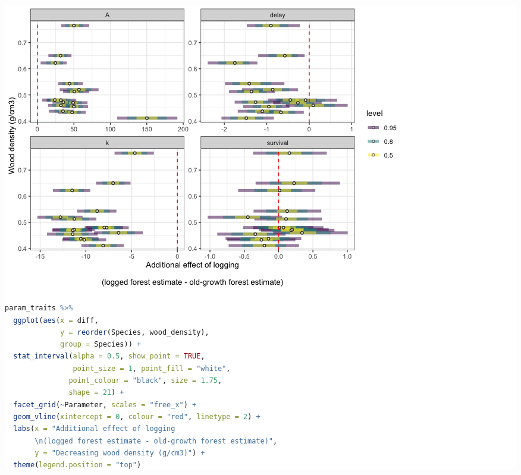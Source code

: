 ![](figures/2025-07-03_wood-density/unnamed-chunk-13-1.png)

``` r
param_traits %>%
  ggplot(aes(x = diff, 
             y = reorder(Species, wood_density),
             group = Species)) +
  stat_interval(alpha = 0.5, show_point = TRUE, 
                point_size = 1, point_fill = "white",
               point_colour = "black", size = 1.75,
               shape = 21) +
  facet_grid(~Parameter, scales = "free_x") +
  geom_vline(xintercept = 0, colour = "red", linetype = 2) +
  labs(x = "Additional effect of logging
       \n(logged forest estimate - old-growth forest estimate)",
       y = "Decreasing wood density (g/cm3)") +
  theme(legend.position = "top")
```
